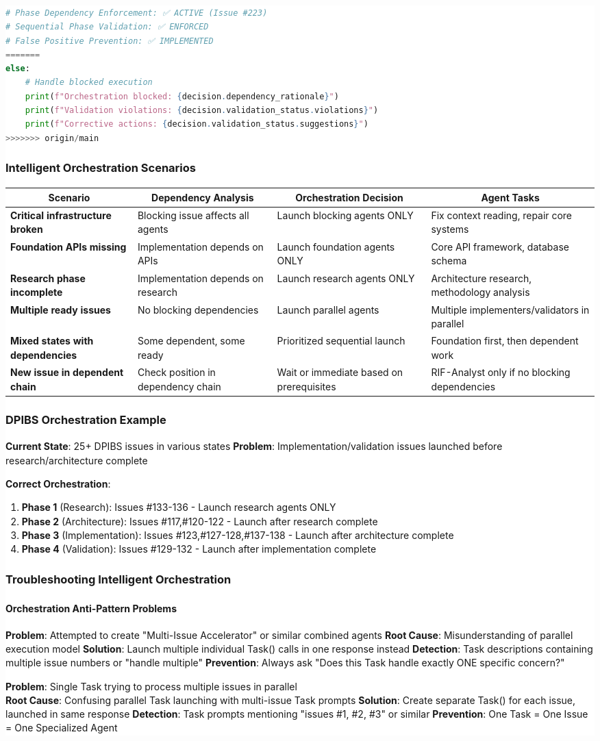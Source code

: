 ```python
# Phase Dependency Enforcement: ✅ ACTIVE (Issue #223)
# Sequential Phase Validation: ✅ ENFORCED
# False Positive Prevention: ✅ IMPLEMENTED
=======
else:
    # Handle blocked execution
    print(f"Orchestration blocked: {decision.dependency_rationale}")
    print(f"Validation violations: {decision.validation_status.violations}")
    print(f"Corrective actions: {decision.validation_status.suggestions}")
>>>>>>> origin/main
```

### Intelligent Orchestration Scenarios

| Scenario | Dependency Analysis | Orchestration Decision | Agent Tasks |
|----------|--------------------|-----------------------|-------------|
| **Critical infrastructure broken** | Blocking issue affects all agents | Launch blocking agents ONLY | Fix context reading, repair core systems |
| **Foundation APIs missing** | Implementation depends on APIs | Launch foundation agents ONLY | Core API framework, database schema |
| **Research phase incomplete** | Implementation depends on research | Launch research agents ONLY | Architecture research, methodology analysis |
| **Multiple ready issues** | No blocking dependencies | Launch parallel agents | Multiple implementers/validators in parallel |
| **Mixed states with dependencies** | Some dependent, some ready | Prioritized sequential launch | Foundation first, then dependent work |
| **New issue in dependent chain** | Check position in dependency chain | Wait or immediate based on prerequisites | RIF-Analyst only if no blocking dependencies |

### DPIBS Orchestration Example

**Current State**: 25+ DPIBS issues in various states
**Problem**: Implementation/validation issues launched before research/architecture complete

**Correct Orchestration**:
1. **Phase 1** (Research): Issues #133-136 - Launch research agents ONLY
2. **Phase 2** (Architecture): Issues #117,#120-122 - Launch after research complete  
3. **Phase 3** (Implementation): Issues #123,#127-128,#137-138 - Launch after architecture complete
4. **Phase 4** (Validation): Issues #129-132 - Launch after implementation complete

### Troubleshooting Intelligent Orchestration

#### Orchestration Anti-Pattern Problems

**Problem**: Attempted to create "Multi-Issue Accelerator" or similar combined agents
**Root Cause**: Misunderstanding of parallel execution model
**Solution**: Launch multiple individual Task() calls in one response instead
**Detection**: Task descriptions containing multiple issue numbers or "handle multiple"
**Prevention**: Always ask "Does this Task handle exactly ONE specific concern?"

**Problem**: Single Task trying to process multiple issues in parallel  
**Root Cause**: Confusing parallel Task launching with multi-issue Task prompts
**Solution**: Create separate Task() for each issue, launched in same response
**Detection**: Task prompts mentioning "issues #1, #2, #3" or similar
**Prevention**: One Task = One Issue = One Specialized Agent
